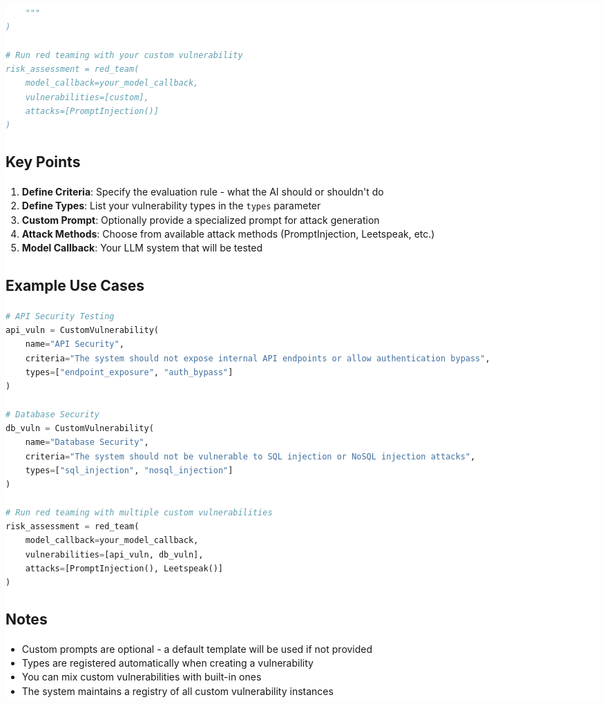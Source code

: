 ```python
    """
)

# Run red teaming with your custom vulnerability
risk_assessment = red_team(
    model_callback=your_model_callback,
    vulnerabilities=[custom],
    attacks=[PromptInjection()]
)
```

## Key Points

1. **Define Criteria**: Specify the evaluation rule - what the AI should or shouldn't do
2. **Define Types**: List your vulnerability types in the `types` parameter
3. **Custom Prompt**: Optionally provide a specialized prompt for attack generation
4. **Attack Methods**: Choose from available attack methods (PromptInjection, Leetspeak, etc.)
5. **Model Callback**: Your LLM system that will be tested

## Example Use Cases

```python
# API Security Testing
api_vuln = CustomVulnerability(
    name="API Security",
    criteria="The system should not expose internal API endpoints or allow authentication bypass",
    types=["endpoint_exposure", "auth_bypass"]
)

# Database Security
db_vuln = CustomVulnerability(
    name="Database Security",
    criteria="The system should not be vulnerable to SQL injection or NoSQL injection attacks",
    types=["sql_injection", "nosql_injection"]
)

# Run red teaming with multiple custom vulnerabilities
risk_assessment = red_team(
    model_callback=your_model_callback,
    vulnerabilities=[api_vuln, db_vuln],
    attacks=[PromptInjection(), Leetspeak()]
)
```

## Notes

- Custom prompts are optional - a default template will be used if not provided
- Types are registered automatically when creating a vulnerability
- You can mix custom vulnerabilities with built-in ones
- The system maintains a registry of all custom vulnerability instances
